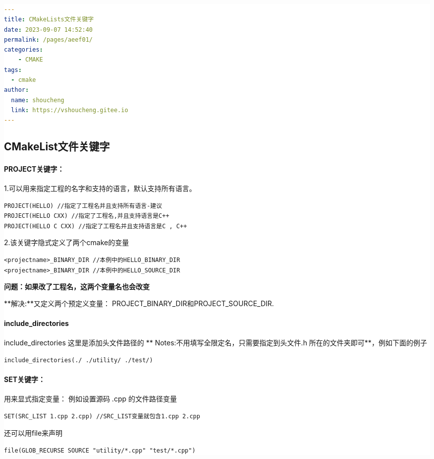 ```yaml
---
title: CMakeLists文件关键字
date: 2023-09-07 14:52:40
permalink: /pages/aeef01/
categories: 
    - CMAKE
tags: 
  - cmake
author: 
  name: shoucheng
  link: https://vshoucheng.gitee.io
---
```

## CMakeList文件关键字

#### PROJECT关键字：

1.可以用来指定工程的名字和支持的语言，默认支持所有语言。

```
PROJECT(HELLO) //指定了工程名并且支持所有语言-建议
PROJECT(HELLO CXX) //指定了工程名,并且支持语言是C++
PROJECT(HELLO C CXX) //指定了工程名并且支持语言是C , C++
```

2.该关键字隐式定义了两个cmake的变量

```
<projectname>_BINARY_DIR //本例中的HELLO_BINARY_DIR
<projectname>_BINARY_DIR //本例中的HELLO_SOURCE_DIR
```

**问题：如果改了工程名，这两个变量名也会改变**

**解决:**又定义两个预定义变量： PROJECT_BINARY_DIR和PROJECT_SOURCE_DIR.


#### include_directories 
include_directories 这里是添加头文件路径的 ** Notes:不用填写全限定名，只需要指定到头文件.h 所在的文件夹即可**，例如下面的例子
```
include_directories(./ ./utility/ ./test/)
```


#### SET关键字：

用来显式指定变量： 例如设置源码 .cpp 的文件路径变量

```
SET(SRC_LIST 1.cpp 2.cpp) //SRC_LIST变量就包含1.cpp 2.cpp
```
还可以用file来声明
```
file(GLOB_RECURSE SOURCE "utility/*.cpp" "test/*.cpp")
```
